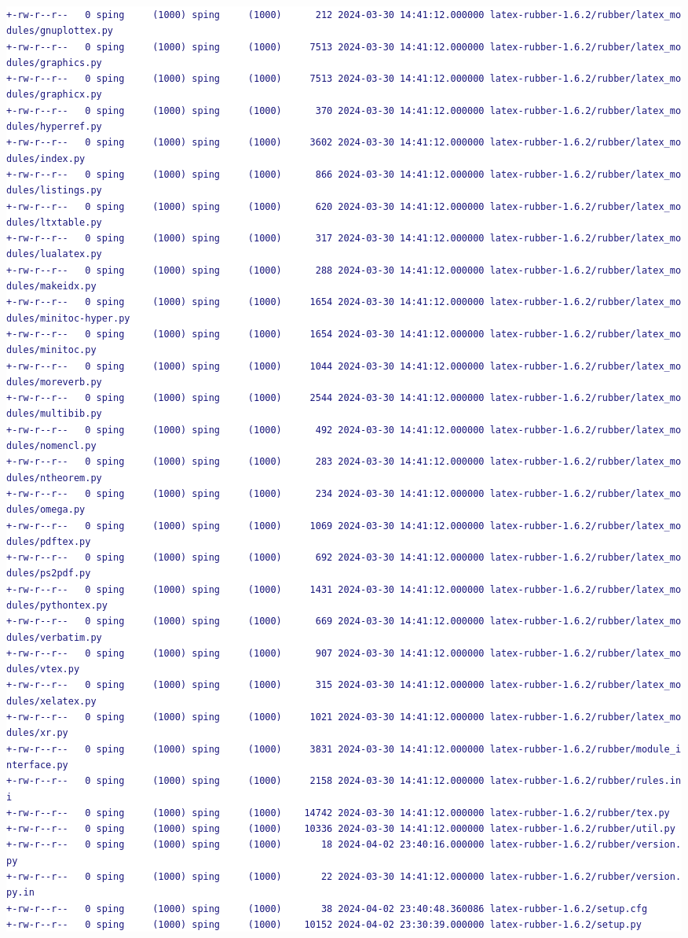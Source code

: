 ```diff
+-rw-r--r--   0 sping     (1000) sping     (1000)      212 2024-03-30 14:41:12.000000 latex-rubber-1.6.2/rubber/latex_modules/gnuplottex.py
+-rw-r--r--   0 sping     (1000) sping     (1000)     7513 2024-03-30 14:41:12.000000 latex-rubber-1.6.2/rubber/latex_modules/graphics.py
+-rw-r--r--   0 sping     (1000) sping     (1000)     7513 2024-03-30 14:41:12.000000 latex-rubber-1.6.2/rubber/latex_modules/graphicx.py
+-rw-r--r--   0 sping     (1000) sping     (1000)      370 2024-03-30 14:41:12.000000 latex-rubber-1.6.2/rubber/latex_modules/hyperref.py
+-rw-r--r--   0 sping     (1000) sping     (1000)     3602 2024-03-30 14:41:12.000000 latex-rubber-1.6.2/rubber/latex_modules/index.py
+-rw-r--r--   0 sping     (1000) sping     (1000)      866 2024-03-30 14:41:12.000000 latex-rubber-1.6.2/rubber/latex_modules/listings.py
+-rw-r--r--   0 sping     (1000) sping     (1000)      620 2024-03-30 14:41:12.000000 latex-rubber-1.6.2/rubber/latex_modules/ltxtable.py
+-rw-r--r--   0 sping     (1000) sping     (1000)      317 2024-03-30 14:41:12.000000 latex-rubber-1.6.2/rubber/latex_modules/lualatex.py
+-rw-r--r--   0 sping     (1000) sping     (1000)      288 2024-03-30 14:41:12.000000 latex-rubber-1.6.2/rubber/latex_modules/makeidx.py
+-rw-r--r--   0 sping     (1000) sping     (1000)     1654 2024-03-30 14:41:12.000000 latex-rubber-1.6.2/rubber/latex_modules/minitoc-hyper.py
+-rw-r--r--   0 sping     (1000) sping     (1000)     1654 2024-03-30 14:41:12.000000 latex-rubber-1.6.2/rubber/latex_modules/minitoc.py
+-rw-r--r--   0 sping     (1000) sping     (1000)     1044 2024-03-30 14:41:12.000000 latex-rubber-1.6.2/rubber/latex_modules/moreverb.py
+-rw-r--r--   0 sping     (1000) sping     (1000)     2544 2024-03-30 14:41:12.000000 latex-rubber-1.6.2/rubber/latex_modules/multibib.py
+-rw-r--r--   0 sping     (1000) sping     (1000)      492 2024-03-30 14:41:12.000000 latex-rubber-1.6.2/rubber/latex_modules/nomencl.py
+-rw-r--r--   0 sping     (1000) sping     (1000)      283 2024-03-30 14:41:12.000000 latex-rubber-1.6.2/rubber/latex_modules/ntheorem.py
+-rw-r--r--   0 sping     (1000) sping     (1000)      234 2024-03-30 14:41:12.000000 latex-rubber-1.6.2/rubber/latex_modules/omega.py
+-rw-r--r--   0 sping     (1000) sping     (1000)     1069 2024-03-30 14:41:12.000000 latex-rubber-1.6.2/rubber/latex_modules/pdftex.py
+-rw-r--r--   0 sping     (1000) sping     (1000)      692 2024-03-30 14:41:12.000000 latex-rubber-1.6.2/rubber/latex_modules/ps2pdf.py
+-rw-r--r--   0 sping     (1000) sping     (1000)     1431 2024-03-30 14:41:12.000000 latex-rubber-1.6.2/rubber/latex_modules/pythontex.py
+-rw-r--r--   0 sping     (1000) sping     (1000)      669 2024-03-30 14:41:12.000000 latex-rubber-1.6.2/rubber/latex_modules/verbatim.py
+-rw-r--r--   0 sping     (1000) sping     (1000)      907 2024-03-30 14:41:12.000000 latex-rubber-1.6.2/rubber/latex_modules/vtex.py
+-rw-r--r--   0 sping     (1000) sping     (1000)      315 2024-03-30 14:41:12.000000 latex-rubber-1.6.2/rubber/latex_modules/xelatex.py
+-rw-r--r--   0 sping     (1000) sping     (1000)     1021 2024-03-30 14:41:12.000000 latex-rubber-1.6.2/rubber/latex_modules/xr.py
+-rw-r--r--   0 sping     (1000) sping     (1000)     3831 2024-03-30 14:41:12.000000 latex-rubber-1.6.2/rubber/module_interface.py
+-rw-r--r--   0 sping     (1000) sping     (1000)     2158 2024-03-30 14:41:12.000000 latex-rubber-1.6.2/rubber/rules.ini
+-rw-r--r--   0 sping     (1000) sping     (1000)    14742 2024-03-30 14:41:12.000000 latex-rubber-1.6.2/rubber/tex.py
+-rw-r--r--   0 sping     (1000) sping     (1000)    10336 2024-03-30 14:41:12.000000 latex-rubber-1.6.2/rubber/util.py
+-rw-r--r--   0 sping     (1000) sping     (1000)       18 2024-04-02 23:40:16.000000 latex-rubber-1.6.2/rubber/version.py
+-rw-r--r--   0 sping     (1000) sping     (1000)       22 2024-03-30 14:41:12.000000 latex-rubber-1.6.2/rubber/version.py.in
+-rw-r--r--   0 sping     (1000) sping     (1000)       38 2024-04-02 23:40:48.360086 latex-rubber-1.6.2/setup.cfg
+-rw-r--r--   0 sping     (1000) sping     (1000)    10152 2024-04-02 23:30:39.000000 latex-rubber-1.6.2/setup.py
```